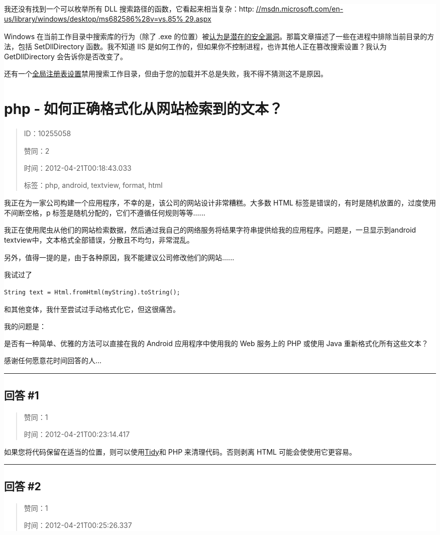我还没有找到一个可以枚举所有 DLL 搜索路径的函数，它看起来相当复杂：http: [//msdn.microsoft.com/en-us/library/windows/desktop/ms682586%28v=vs.85% 29.aspx](http://msdn.microsoft.com/en-us/library/windows/desktop/ms682586%28v=vs.85%29.aspx)

Windows 在当前工作目录中搜索库的行为（除了 .exe 的位置）被[认为是潜在的安全漏洞](http://support.microsoft.com/kb/2389418)。那篇文章描述了一些在进程中排除当前目录的方法，包括 SetDllDirectory 函数。我不知道 IIS 是如何工作的，但如果你不控制进程，也许其他人正在篡改搜索设置？我认为 GetDllDirectory 会告诉你是否改变了。

还有一个[全局注册表设置](http://support.microsoft.com/?kbid=2264107)禁用搜索工作目录，但由于您的加载并不总是失败，我不得不猜测这不是原因。

# php - 如何正确格式化从网站检索到的文本？

> ID：10255058
> 
> 赞同：2
> 
> 时间：2012-04-21T00:18:43.033
> 
> 标签：php, android, textview, format, html

我正在为一家公司构建一个应用程序，不幸的是，该公司的网站设计非常糟糕。大多数 HTML 标签是错误的，有时是随机放置的，过度使用不间断空格，p 标签是随机分配的，它们不遵循任何规则等等......

我正在使用爬虫从他们的网站检索数据，然后通过我自己的网络服务将结果字符串提供给我的应用程序。问题是，一旦显示到android textview中，文本格式全部错误，分散且不均匀，非常混乱。

另外，值得一提的是，由于各种原因，我不能建议公司修改他们的网站......

我试过了

```
String text = Html.fromHtml(myString).toString(); 
```

和其他变体，我什至尝试过手动格式化它，但这很痛苦。

我的问题是：

是否有一种简单、优雅的方法可以直接在我的 Android 应用程序中使用我的 Web 服务上的 PHP 或使用 Java 重新格式化所有这些文本？

感谢任何愿意花时间回答的人...

* * *

## 回答 #1

> 赞同：1
> 
> 时间：2012-04-21T00:23:14.417

如果您将代码保留在适当的位置，则可以使用[Tidy](http://php.net/manual/en/book.tidy.php)和 PHP 来清理代码。否则剥离 HTML 可能会使使用它更容易。

* * *

## 回答 #2

> 赞同：1
> 
> 时间：2012-04-21T00:25:26.337
